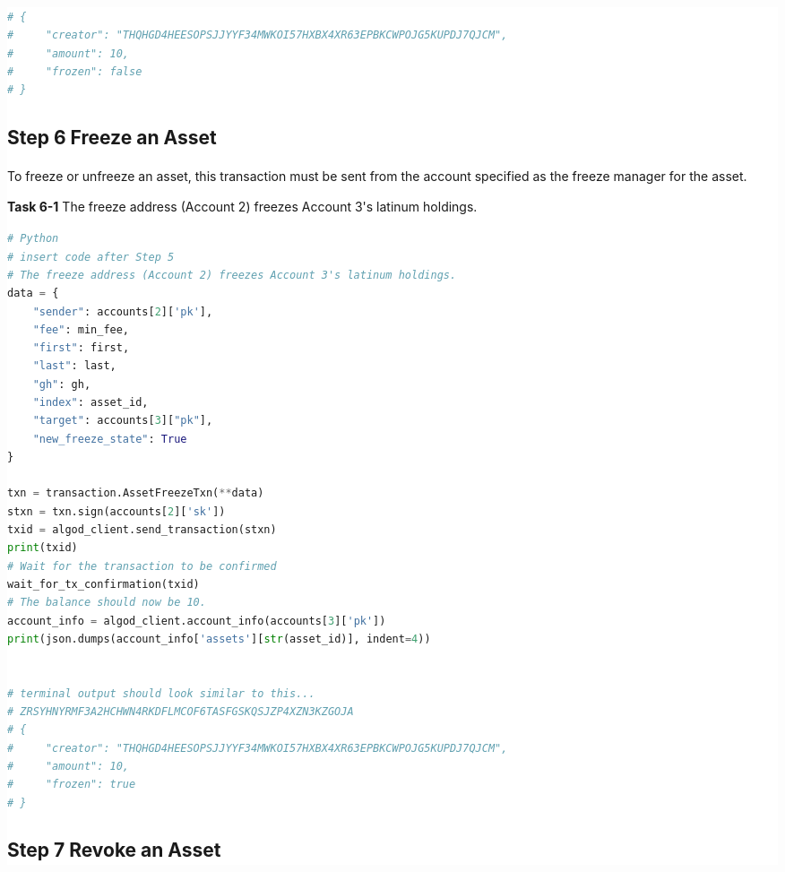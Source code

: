 ```python tab="Python"
# {
#     "creator": "THQHGD4HEESOPSJJYYF34MWKOI57HXBX4XR63EPBKCWPOJG5KUPDJ7QJCM",
#     "amount": 10,
#     "frozen": false
# }
```


Step 6 Freeze an Asset
-----------------------

To freeze or unfreeze an asset, this transaction must be sent from the account specified as the freeze manager for the asset.

**Task 6-1** The freeze address (Account 2) freezes Account 3's latinum holdings.


```python tab="Python"
# Python
# insert code after Step 5
# The freeze address (Account 2) freezes Account 3's latinum holdings.
data = {
    "sender": accounts[2]['pk'],
    "fee": min_fee,
    "first": first,
    "last": last,
    "gh": gh,
    "index": asset_id,
    "target": accounts[3]["pk"],
    "new_freeze_state": True
}

txn = transaction.AssetFreezeTxn(**data)
stxn = txn.sign(accounts[2]['sk'])
txid = algod_client.send_transaction(stxn)
print(txid)
# Wait for the transaction to be confirmed
wait_for_tx_confirmation(txid)
# The balance should now be 10.
account_info = algod_client.account_info(accounts[3]['pk'])
print(json.dumps(account_info['assets'][str(asset_id)], indent=4))


# terminal output should look similar to this...
# ZRSYHNYRMF3A2HCHWN4RKDFLMCOF6TASFGSKQSJZP4XZN3KZGOJA
# {
#     "creator": "THQHGD4HEESOPSJJYYF34MWKOI57HXBX4XR63EPBKCWPOJG5KUPDJ7QJCM",
#     "amount": 10,
#     "frozen": true
# }
```


Step 7 Revoke an Asset
----------------------
